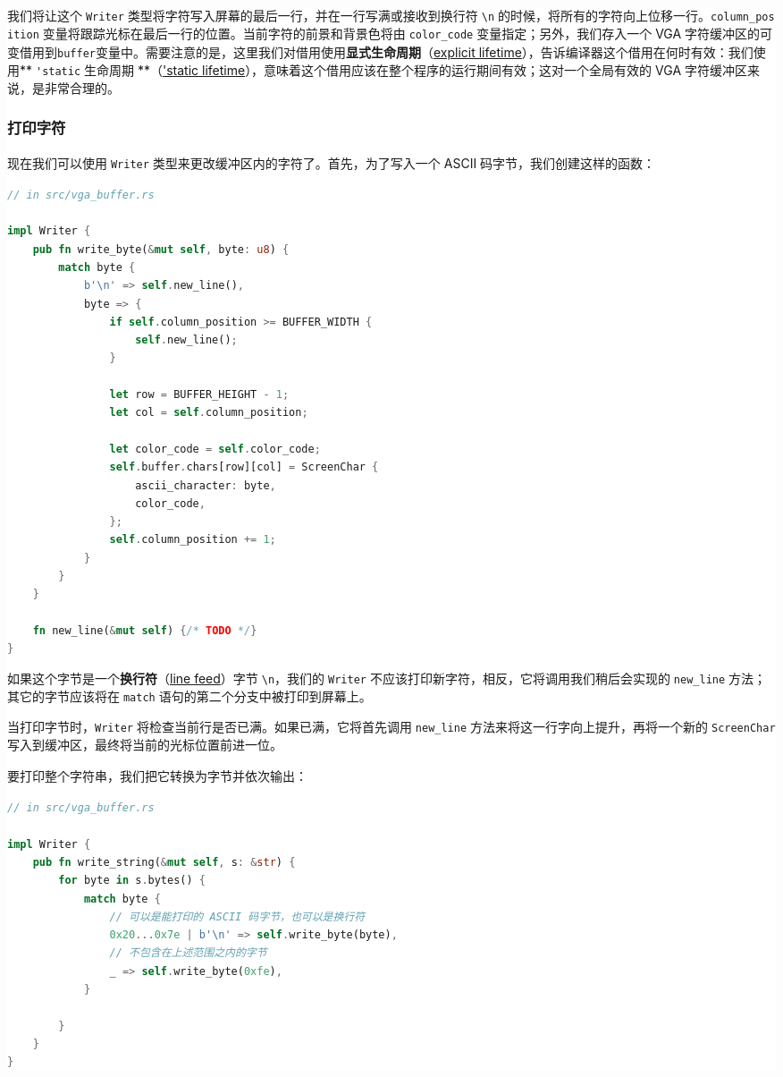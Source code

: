 我们将让这个 `Writer` 类型将字符写入屏幕的最后一行，并在一行写满或接收到换行符 `\n` 的时候，将所有的字符向上位移一行。`column_position` 变量将跟踪光标在最后一行的位置。当前字符的前景和背景色将由 `color_code` 变量指定；另外，我们存入一个 VGA 字符缓冲区的可变借用到`buffer`变量中。需要注意的是，这里我们对借用使用**显式生命周期**（[explicit lifetime](https://doc.rust-lang.org/book/ch10-03-lifetime-syntax.html#lifetime-annotation-syntax)），告诉编译器这个借用在何时有效：我们使用** `'static` 生命周期 **（['static lifetime](https://doc.rust-lang.org/book/ch10-03-lifetime-syntax.html#the-static-lifetime)），意味着这个借用应该在整个程序的运行期间有效；这对一个全局有效的 VGA 字符缓冲区来说，是非常合理的。

### 打印字符

现在我们可以使用 `Writer` 类型来更改缓冲区内的字符了。首先，为了写入一个 ASCII 码字节，我们创建这样的函数：

```rust
// in src/vga_buffer.rs

impl Writer {
    pub fn write_byte(&mut self, byte: u8) {
        match byte {
            b'\n' => self.new_line(),
            byte => {
                if self.column_position >= BUFFER_WIDTH {
                    self.new_line();
                }

                let row = BUFFER_HEIGHT - 1;
                let col = self.column_position;

                let color_code = self.color_code;
                self.buffer.chars[row][col] = ScreenChar {
                    ascii_character: byte,
                    color_code,
                };
                self.column_position += 1;
            }
        }
    }

    fn new_line(&mut self) {/* TODO */}
}
```

如果这个字节是一个**换行符**（[line feed](https://en.wikipedia.org/wiki/Newline)）字节 `\n`，我们的 `Writer` 不应该打印新字符，相反，它将调用我们稍后会实现的 `new_line` 方法；其它的字节应该将在 `match` 语句的第二个分支中被打印到屏幕上。

当打印字节时，`Writer` 将检查当前行是否已满。如果已满，它将首先调用 `new_line` 方法来将这一行字向上提升，再将一个新的 `ScreenChar` 写入到缓冲区，最终将当前的光标位置前进一位。

要打印整个字符串，我们把它转换为字节并依次输出：

```rust
// in src/vga_buffer.rs

impl Writer {
    pub fn write_string(&mut self, s: &str) {
        for byte in s.bytes() {
            match byte {
                // 可以是能打印的 ASCII 码字节，也可以是换行符
                0x20...0x7e | b'\n' => self.write_byte(byte),
                // 不包含在上述范围之内的字节
                _ => self.write_byte(0xfe),
            }

        }
    }
}
```


[VGA text mode]: https://en.wikipedia.org/wiki/VGA-compatible_text_mode
[formatting macros]: https://doc.rust-lang.org/std/fmt/#related-macros
[GitHub]: https://github.com/phil-opp/blog_os
[at the bottom]: #comments
[post branch]: https://github.com/phil-opp/blog_os/tree/post-03